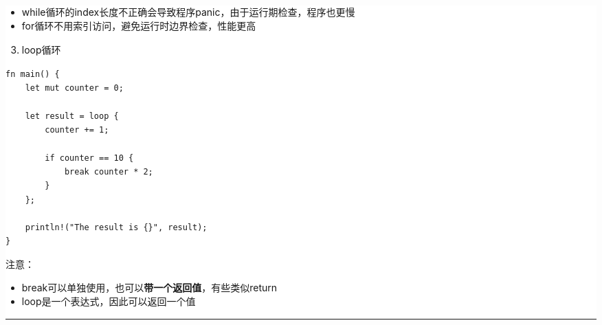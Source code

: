 - while循环的index长度不正确会导致程序panic，由于运行期检查，程序也更慢
- for循环不用索引访问，避免运行时边界检查，性能更高

3. loop循环

```
fn main() {
    let mut counter = 0;

    let result = loop {
        counter += 1;

        if counter == 10 {
            break counter * 2;
        }
    };

    println!("The result is {}", result);
}
```

注意：
- break可以单独使用，也可以**带一个返回值**，有些类似return
- loop是一个表达式，因此可以返回一个值

***
